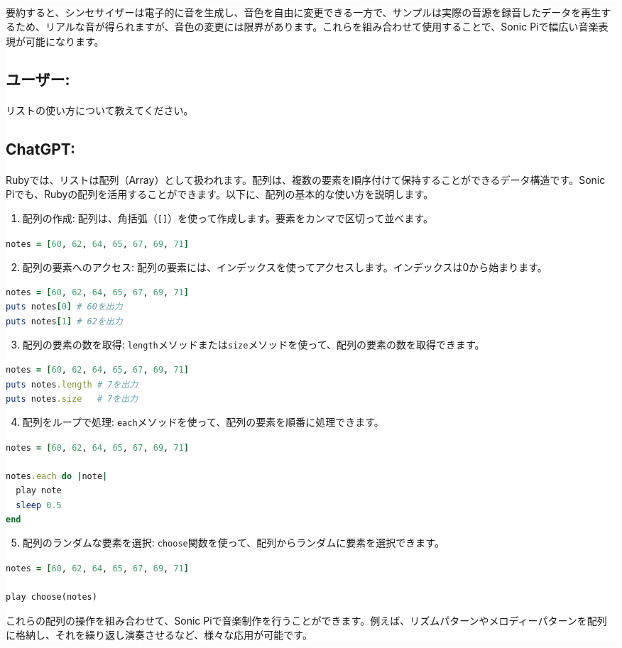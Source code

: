 要約すると、シンセサイザーは電子的に音を生成し、音色を自由に変更できる一方で、サンプルは実際の音源を録音したデータを再生するため、リアルな音が得られますが、音色の変更には限界があります。これらを組み合わせて使用することで、Sonic Piで幅広い音楽表現が可能になります。

## ユーザー:
リストの使い方について教えてください。

## ChatGPT:
Rubyでは、リストは配列（Array）として扱われます。配列は、複数の要素を順序付けて保持することができるデータ構造です。Sonic Piでも、Rubyの配列を活用することができます。以下に、配列の基本的な使い方を説明します。

1. 配列の作成:
配列は、角括弧（`[]`）を使って作成します。要素をカンマで区切って並べます。

```ruby
notes = [60, 62, 64, 65, 67, 69, 71]
```

2. 配列の要素へのアクセス:
配列の要素には、インデックスを使ってアクセスします。インデックスは0から始まります。

```ruby
notes = [60, 62, 64, 65, 67, 69, 71]
puts notes[0] # 60を出力
puts notes[1] # 62を出力
```

3. 配列の要素の数を取得:
`length`メソッドまたは`size`メソッドを使って、配列の要素の数を取得できます。

```ruby
notes = [60, 62, 64, 65, 67, 69, 71]
puts notes.length # 7を出力
puts notes.size   # 7を出力
```

4. 配列をループで処理:
`each`メソッドを使って、配列の要素を順番に処理できます。

```ruby
notes = [60, 62, 64, 65, 67, 69, 71]

notes.each do |note|
  play note
  sleep 0.5
end
```

5. 配列のランダムな要素を選択:
`choose`関数を使って、配列からランダムに要素を選択できます。

```ruby
notes = [60, 62, 64, 65, 67, 69, 71]

play choose(notes)
```

これらの配列の操作を組み合わせて、Sonic Piで音楽制作を行うことができます。例えば、リズムパターンやメロディーパターンを配列に格納し、それを繰り返し演奏させるなど、様々な応用が可能です。
